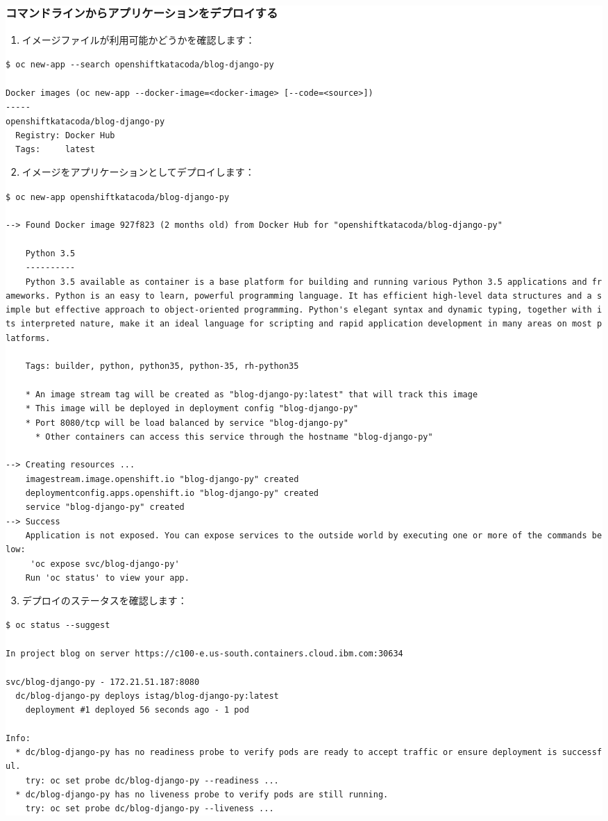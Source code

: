 ### コマンドラインからアプリケーションをデプロイする

1. イメージファイルが利用可能かどうかを確認します：

```
$ oc new-app --search openshiftkatacoda/blog-django-py

Docker images (oc new-app --docker-image=<docker-image> [--code=<source>])
-----
openshiftkatacoda/blog-django-py
  Registry: Docker Hub
  Tags:     latest

```

2. イメージをアプリケーションとしてデプロイします：

```
$ oc new-app openshiftkatacoda/blog-django-py

--> Found Docker image 927f823 (2 months old) from Docker Hub for "openshiftkatacoda/blog-django-py"

    Python 3.5 
    ---------- 
    Python 3.5 available as container is a base platform for building and running various Python 3.5 applications and frameworks. Python is an easy to learn, powerful programming language. It has efficient high-level data structures and a simple but effective approach to object-oriented programming. Python's elegant syntax and dynamic typing, together with its interpreted nature, make it an ideal language for scripting and rapid application development in many areas on most platforms.

    Tags: builder, python, python35, python-35, rh-python35

    * An image stream tag will be created as "blog-django-py:latest" that will track this image
    * This image will be deployed in deployment config "blog-django-py"
    * Port 8080/tcp will be load balanced by service "blog-django-py"
      * Other containers can access this service through the hostname "blog-django-py"

--> Creating resources ...
    imagestream.image.openshift.io "blog-django-py" created
    deploymentconfig.apps.openshift.io "blog-django-py" created
    service "blog-django-py" created
--> Success
    Application is not exposed. You can expose services to the outside world by executing one or more of the commands below:
     'oc expose svc/blog-django-py' 
    Run 'oc status' to view your app.
```

3. デプロイのステータスを確認します：

```
$ oc status --suggest

In project blog on server https://c100-e.us-south.containers.cloud.ibm.com:30634

svc/blog-django-py - 172.21.51.187:8080
  dc/blog-django-py deploys istag/blog-django-py:latest 
    deployment #1 deployed 56 seconds ago - 1 pod

Info:
  * dc/blog-django-py has no readiness probe to verify pods are ready to accept traffic or ensure deployment is successful.
    try: oc set probe dc/blog-django-py --readiness ...
  * dc/blog-django-py has no liveness probe to verify pods are still running.
    try: oc set probe dc/blog-django-py --liveness ...

```